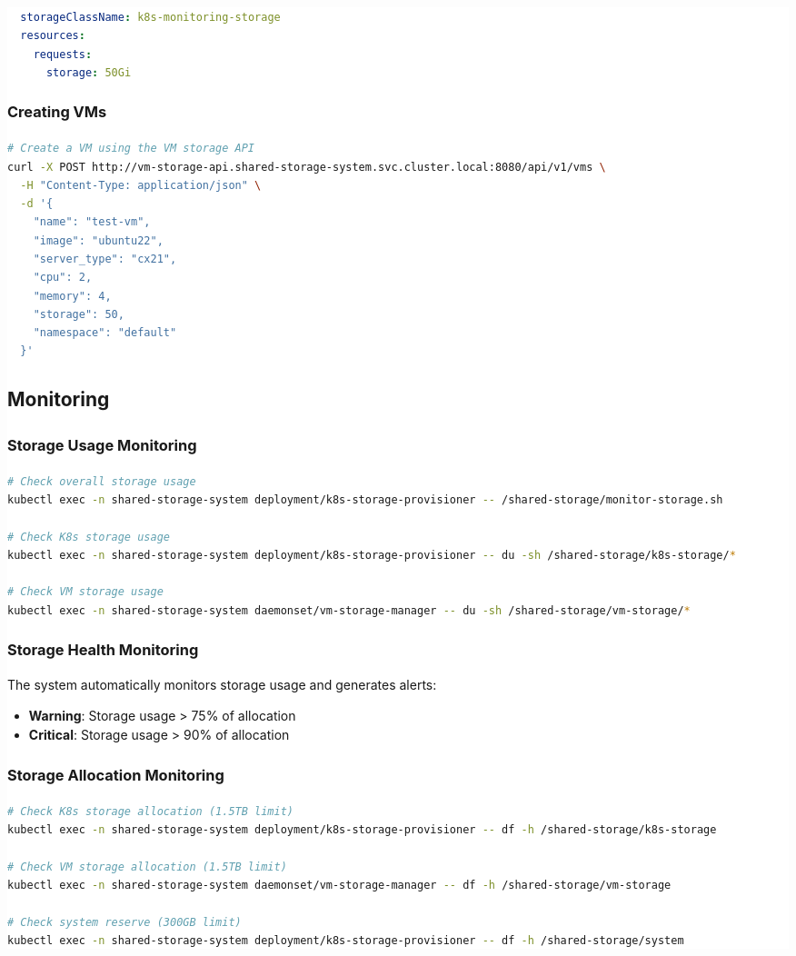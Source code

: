 ```yaml
  storageClassName: k8s-monitoring-storage
  resources:
    requests:
      storage: 50Gi
```

### Creating VMs

```bash
# Create a VM using the VM storage API
curl -X POST http://vm-storage-api.shared-storage-system.svc.cluster.local:8080/api/v1/vms \
  -H "Content-Type: application/json" \
  -d '{
    "name": "test-vm",
    "image": "ubuntu22",
    "server_type": "cx21",
    "cpu": 2,
    "memory": 4,
    "storage": 50,
    "namespace": "default"
  }'
```

## Monitoring

### Storage Usage Monitoring

```bash
# Check overall storage usage
kubectl exec -n shared-storage-system deployment/k8s-storage-provisioner -- /shared-storage/monitor-storage.sh

# Check K8s storage usage
kubectl exec -n shared-storage-system deployment/k8s-storage-provisioner -- du -sh /shared-storage/k8s-storage/*

# Check VM storage usage
kubectl exec -n shared-storage-system daemonset/vm-storage-manager -- du -sh /shared-storage/vm-storage/*
```

### Storage Health Monitoring

The system automatically monitors storage usage and generates alerts:

- **Warning**: Storage usage > 75% of allocation
- **Critical**: Storage usage > 90% of allocation

### Storage Allocation Monitoring

```bash
# Check K8s storage allocation (1.5TB limit)
kubectl exec -n shared-storage-system deployment/k8s-storage-provisioner -- df -h /shared-storage/k8s-storage

# Check VM storage allocation (1.5TB limit)
kubectl exec -n shared-storage-system daemonset/vm-storage-manager -- df -h /shared-storage/vm-storage

# Check system reserve (300GB limit)
kubectl exec -n shared-storage-system deployment/k8s-storage-provisioner -- df -h /shared-storage/system
```
